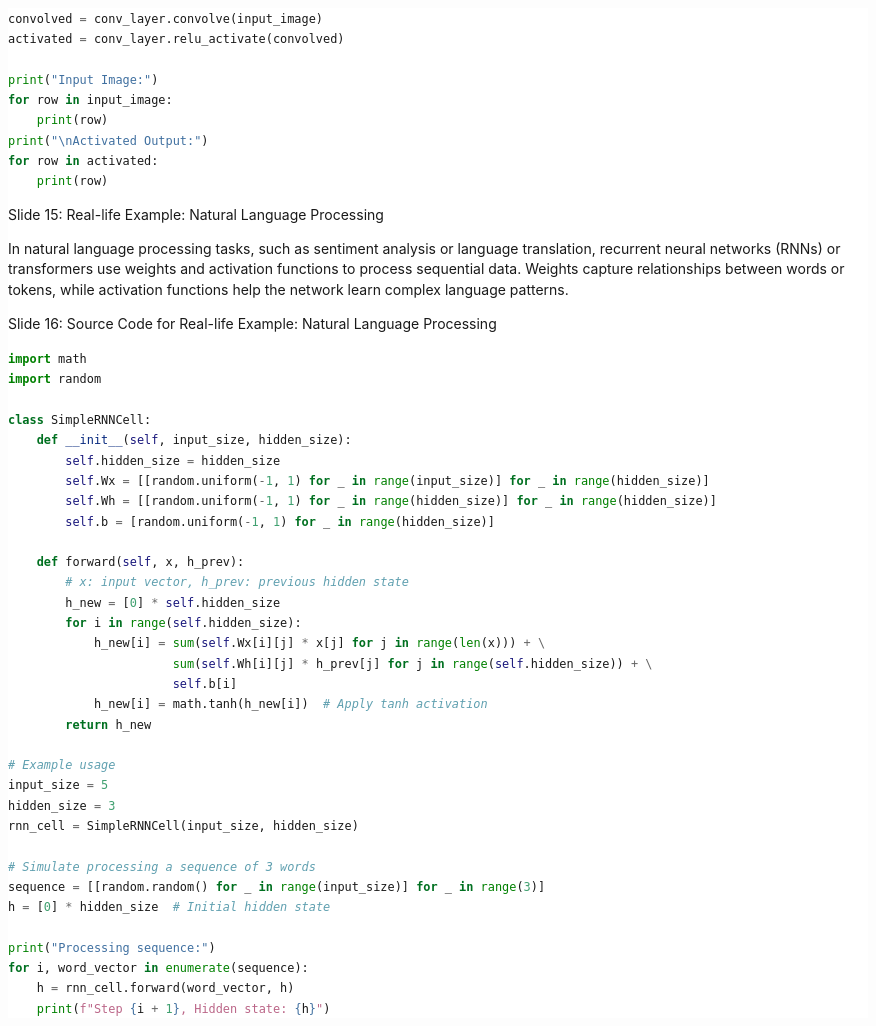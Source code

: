 ```python
convolved = conv_layer.convolve(input_image)
activated = conv_layer.relu_activate(convolved)

print("Input Image:")
for row in input_image:
    print(row)
print("\nActivated Output:")
for row in activated:
    print(row)
```

Slide 15: Real-life Example: Natural Language Processing

In natural language processing tasks, such as sentiment analysis or language translation, recurrent neural networks (RNNs) or transformers use weights and activation functions to process sequential data. Weights capture relationships between words or tokens, while activation functions help the network learn complex language patterns.

Slide 16: Source Code for Real-life Example: Natural Language Processing

```python
import math
import random

class SimpleRNNCell:
    def __init__(self, input_size, hidden_size):
        self.hidden_size = hidden_size
        self.Wx = [[random.uniform(-1, 1) for _ in range(input_size)] for _ in range(hidden_size)]
        self.Wh = [[random.uniform(-1, 1) for _ in range(hidden_size)] for _ in range(hidden_size)]
        self.b = [random.uniform(-1, 1) for _ in range(hidden_size)]

    def forward(self, x, h_prev):
        # x: input vector, h_prev: previous hidden state
        h_new = [0] * self.hidden_size
        for i in range(self.hidden_size):
            h_new[i] = sum(self.Wx[i][j] * x[j] for j in range(len(x))) + \
                       sum(self.Wh[i][j] * h_prev[j] for j in range(self.hidden_size)) + \
                       self.b[i]
            h_new[i] = math.tanh(h_new[i])  # Apply tanh activation
        return h_new

# Example usage
input_size = 5
hidden_size = 3
rnn_cell = SimpleRNNCell(input_size, hidden_size)

# Simulate processing a sequence of 3 words
sequence = [[random.random() for _ in range(input_size)] for _ in range(3)]
h = [0] * hidden_size  # Initial hidden state

print("Processing sequence:")
for i, word_vector in enumerate(sequence):
    h = rnn_cell.forward(word_vector, h)
    print(f"Step {i + 1}, Hidden state: {h}")
```
